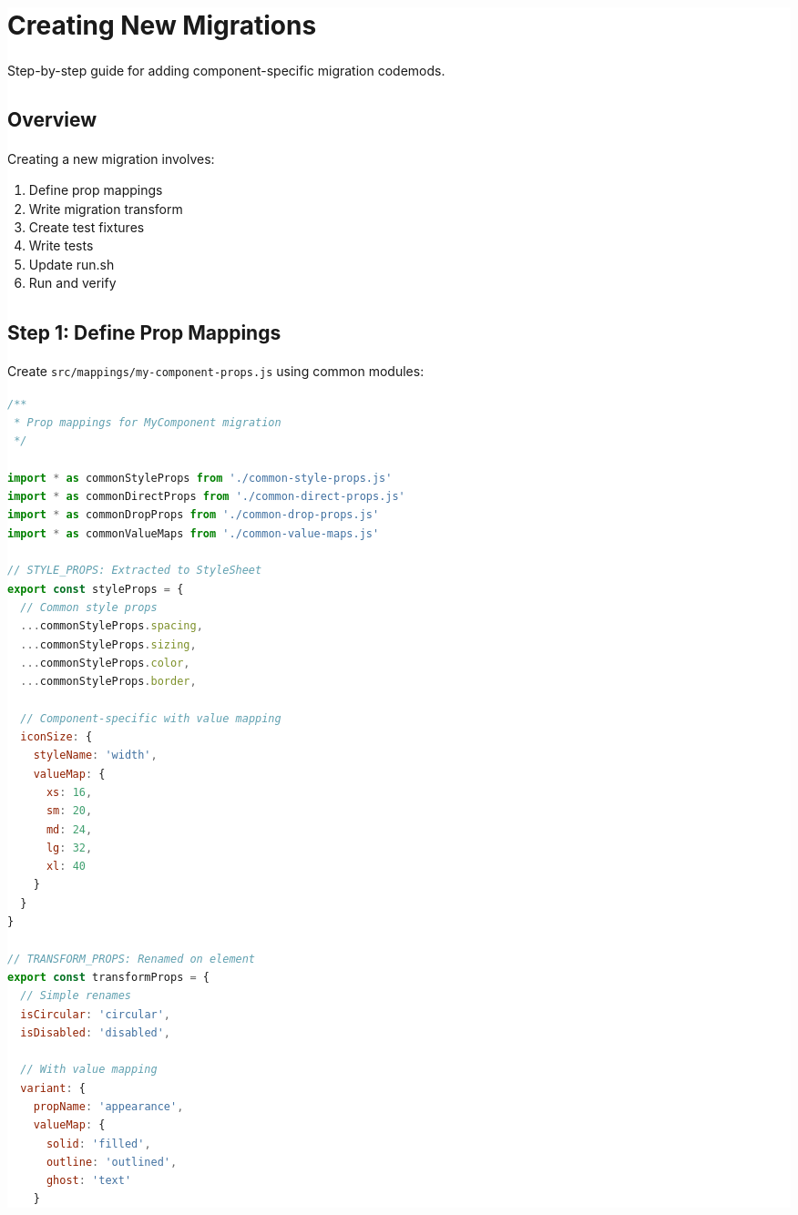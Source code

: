 # Creating New Migrations

Step-by-step guide for adding component-specific migration codemods.

## Overview

Creating a new migration involves:
1. Define prop mappings
2. Write migration transform
3. Create test fixtures
4. Write tests
5. Update run.sh
6. Run and verify

## Step 1: Define Prop Mappings

Create `src/mappings/my-component-props.js` using common modules:

```javascript
/**
 * Prop mappings for MyComponent migration
 */

import * as commonStyleProps from './common-style-props.js'
import * as commonDirectProps from './common-direct-props.js'
import * as commonDropProps from './common-drop-props.js'
import * as commonValueMaps from './common-value-maps.js'

// STYLE_PROPS: Extracted to StyleSheet
export const styleProps = {
  // Common style props
  ...commonStyleProps.spacing,
  ...commonStyleProps.sizing,
  ...commonStyleProps.color,
  ...commonStyleProps.border,

  // Component-specific with value mapping
  iconSize: {
    styleName: 'width',
    valueMap: {
      xs: 16,
      sm: 20,
      md: 24,
      lg: 32,
      xl: 40
    }
  }
}

// TRANSFORM_PROPS: Renamed on element
export const transformProps = {
  // Simple renames
  isCircular: 'circular',
  isDisabled: 'disabled',

  // With value mapping
  variant: {
    propName: 'appearance',
    valueMap: {
      solid: 'filled',
      outline: 'outlined',
      ghost: 'text'
    }
```